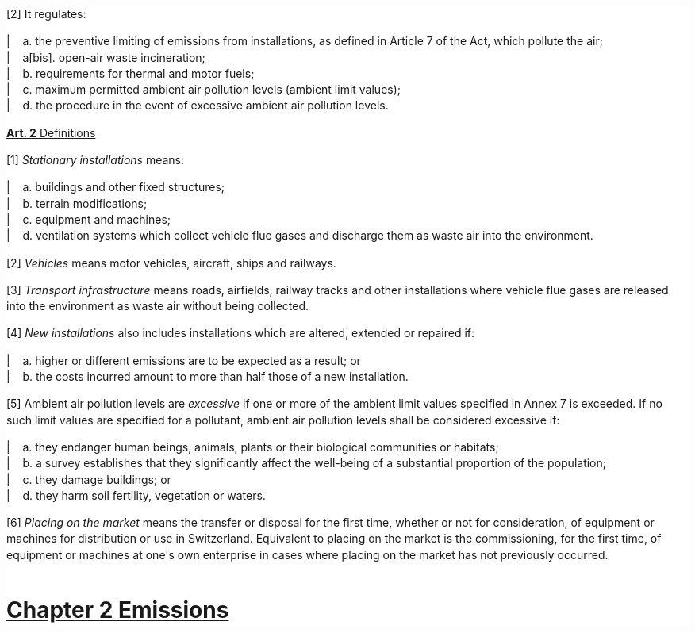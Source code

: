 [2] It regulates:


|    a. the preventive limiting of emissions from installations, as defined in Article 7 of the Act, which pollute the air;  
|    a[bis]. open-air waste incineration;  
|    b. requirements for thermal and motor fuels;  
|    c. maximum permitted ambient air pollution levels (ambient limit values);  
|    d. the procedure in the event of excessive ambient air pollution levels.

[**Art. 2** Definitions](https://www.fedlex.admin.ch/eli/cc/1986/208_208_208/en#art_2) 

[1] *Stationary installations* means:


|    a. buildings and other fixed structures;  
|    b. terrain modifications;  
|    c. equipment and machines;  
|    d. ventilation systems which collect vehicle flue gases and discharge them as waste air into the environment.

[2] *Vehicles* means motor vehicles, aircraft, ships and railways.

[3] *Transport infrastructure* means roads, airfields, railway tracks and other installations where vehicle flue gases are released into the environment as waste air without being collected.

[4] *New installations* also includes installations which are altered, extended or repaired if:


|    a. higher or different emissions are to be expected as a result; or  
|    b. the costs incurred amount to more than half those of a new installation.

[5] Ambient air pollution levels are *excessive* if one or more of the ambient limit values specified in Annex 7 is exceeded. If no such limit values are specified for a pollutant, ambient air pollution levels shall be considered excessive if:


|    a. they endanger human beings, animals, plants or their biological communities or habitats;  
|    b. a survey establishes that they significantly affect the well-being of a substantial proportion of the population;  
|    c. they damage buildings; or  
|    d. they harm soil fertility, vegetation or waters.

[6] *Placing on the market* means the transfer or disposal for the first time, whether or not for consideration, of equipment or machines for distribution or use in Switzerland. Equivalent to placing on the market is the commissioning, for the first time, of equipment or machines at one's own enterprise in cases where placing on the market has not previously occurred.

# [Chapter 2 Emissions](https://www.fedlex.admin.ch/eli/cc/1986/208_208_208/en#chap_2)
